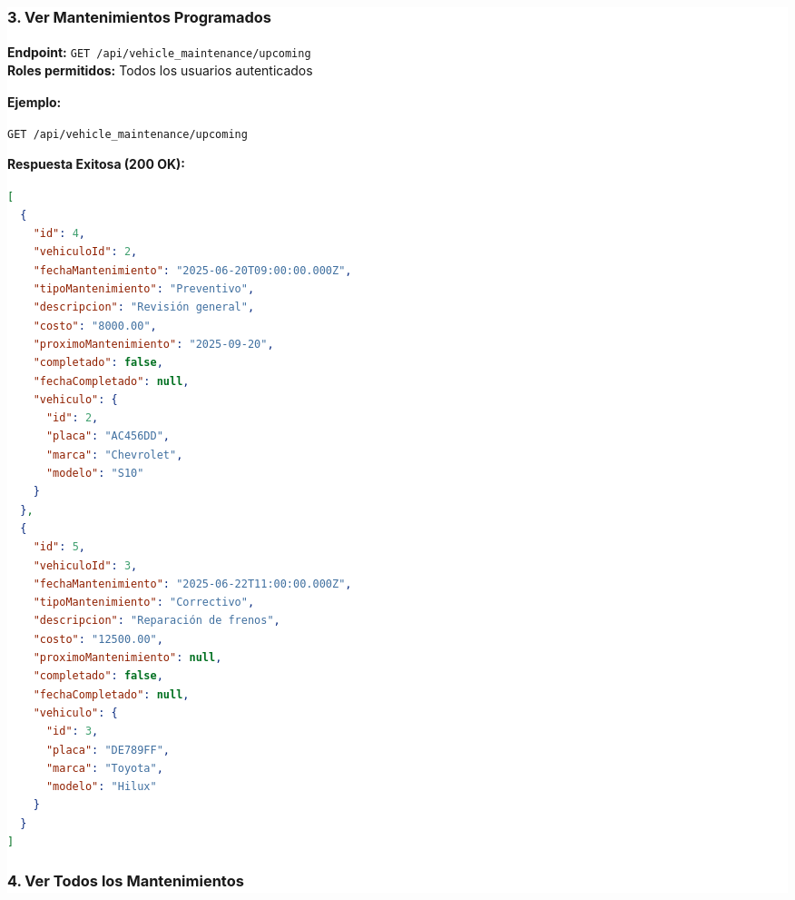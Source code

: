 ### 3. Ver Mantenimientos Programados

**Endpoint:** `GET /api/vehicle_maintenance/upcoming`  
**Roles permitidos:** Todos los usuarios autenticados

**Ejemplo:**

```
GET /api/vehicle_maintenance/upcoming
```

**Respuesta Exitosa (200 OK):**

```json
[
  {
    "id": 4,
    "vehiculoId": 2,
    "fechaMantenimiento": "2025-06-20T09:00:00.000Z",
    "tipoMantenimiento": "Preventivo",
    "descripcion": "Revisión general",
    "costo": "8000.00",
    "proximoMantenimiento": "2025-09-20",
    "completado": false,
    "fechaCompletado": null,
    "vehiculo": {
      "id": 2,
      "placa": "AC456DD",
      "marca": "Chevrolet",
      "modelo": "S10"
    }
  },
  {
    "id": 5,
    "vehiculoId": 3,
    "fechaMantenimiento": "2025-06-22T11:00:00.000Z",
    "tipoMantenimiento": "Correctivo",
    "descripcion": "Reparación de frenos",
    "costo": "12500.00",
    "proximoMantenimiento": null,
    "completado": false,
    "fechaCompletado": null,
    "vehiculo": {
      "id": 3,
      "placa": "DE789FF",
      "marca": "Toyota",
      "modelo": "Hilux"
    }
  }
]
```

### 4. Ver Todos los Mantenimientos
